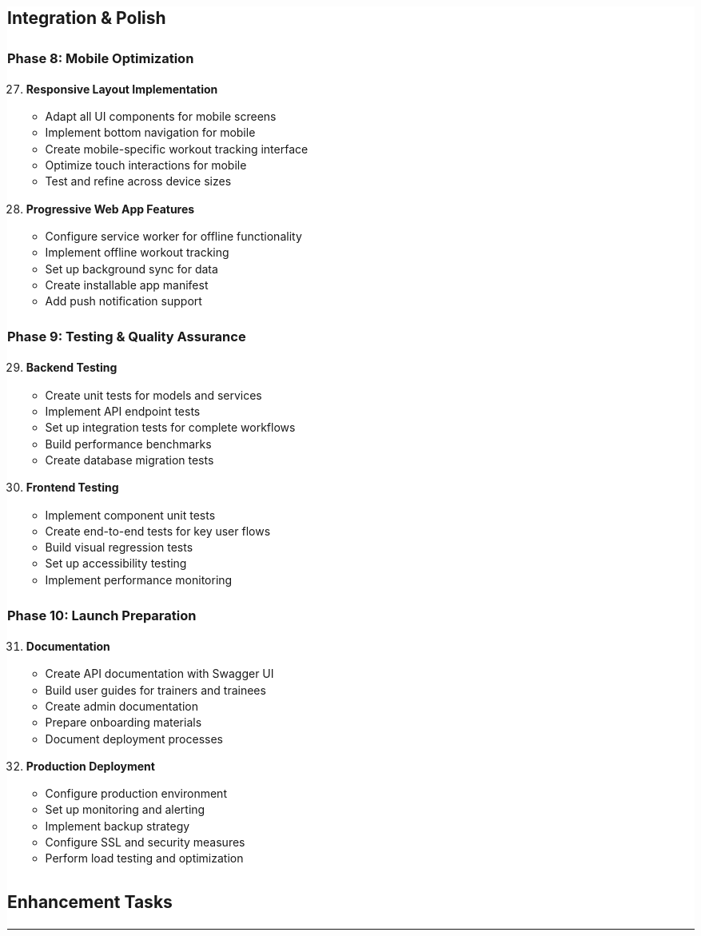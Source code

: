 ## Integration & Polish

### Phase 8: Mobile Optimization

27. **Responsive Layout Implementation**
    - Adapt all UI components for mobile screens
    - Implement bottom navigation for mobile
    - Create mobile-specific workout tracking interface
    - Optimize touch interactions for mobile
    - Test and refine across device sizes

28. **Progressive Web App Features**
    - Configure service worker for offline functionality
    - Implement offline workout tracking
    - Set up background sync for data
    - Create installable app manifest
    - Add push notification support

### Phase 9: Testing & Quality Assurance

29. **Backend Testing**
    - Create unit tests for models and services
    - Implement API endpoint tests
    - Set up integration tests for complete workflows
    - Build performance benchmarks
    - Create database migration tests

30. **Frontend Testing**
    - Implement component unit tests
    - Create end-to-end tests for key user flows
    - Build visual regression tests
    - Set up accessibility testing
    - Implement performance monitoring

### Phase 10: Launch Preparation

31. **Documentation**
    - Create API documentation with Swagger UI
    - Build user guides for trainers and trainees
    - Create admin documentation
    - Prepare onboarding materials
    - Document deployment processes

32. **Production Deployment**
    - Configure production environment
    - Set up monitoring and alerting
    - Implement backup strategy
    - Configure SSL and security measures
    - Perform load testing and optimization

## Enhancement Tasks

---
